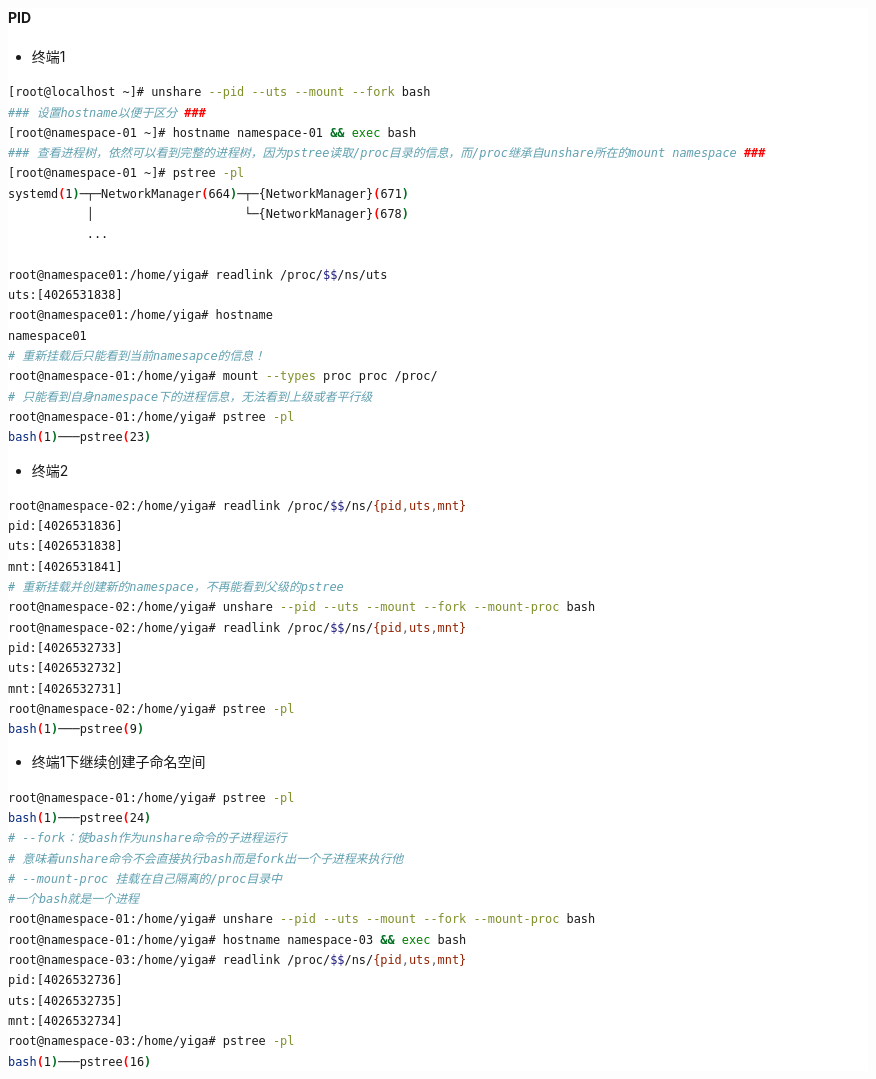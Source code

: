 #### PID

- 终端1

```bash
[root@localhost ~]# unshare --pid --uts --mount --fork bash
### 设置hostname以便于区分 ###
[root@namespace-01 ~]# hostname namespace-01 && exec bash
### 查看进程树，依然可以看到完整的进程树，因为pstree读取/proc目录的信息，而/proc继承自unshare所在的mount namespace ###
[root@namespace-01 ~]# pstree -pl
systemd(1)─┬─NetworkManager(664)─┬─{NetworkManager}(671)
           │                     └─{NetworkManager}(678)
           ...
           
root@namespace01:/home/yiga# readlink /proc/$$/ns/uts
uts:[4026531838]
root@namespace01:/home/yiga# hostname
namespace01
# 重新挂载后只能看到当前namesapce的信息！
root@namespace-01:/home/yiga# mount --types proc proc /proc/
# 只能看到自身namespace下的进程信息，无法看到上级或者平行级
root@namespace-01:/home/yiga# pstree -pl
bash(1)───pstree(23)
```

- 终端2

```bash
root@namespace-02:/home/yiga# readlink /proc/$$/ns/{pid,uts,mnt}
pid:[4026531836]
uts:[4026531838]
mnt:[4026531841]
# 重新挂载并创建新的namespace，不再能看到父级的pstree
root@namespace-02:/home/yiga# unshare --pid --uts --mount --fork --mount-proc bash
root@namespace-02:/home/yiga# readlink /proc/$$/ns/{pid,uts,mnt}
pid:[4026532733]
uts:[4026532732]
mnt:[4026532731]
root@namespace-02:/home/yiga# pstree -pl
bash(1)───pstree(9)
```

- 终端1下继续创建子命名空间

```bash
root@namespace-01:/home/yiga# pstree -pl
bash(1)───pstree(24)
# --fork：使bash作为unshare命令的子进程运行
# 意味着unshare命令不会直接执行bash而是fork出一个子进程来执行他
# --mount-proc 挂载在自己隔离的/proc目录中
#一个bash就是一个进程
root@namespace-01:/home/yiga# unshare --pid --uts --mount --fork --mount-proc bash
root@namespace-01:/home/yiga# hostname namespace-03 && exec bash
root@namespace-03:/home/yiga# readlink /proc/$$/ns/{pid,uts,mnt}
pid:[4026532736]
uts:[4026532735]
mnt:[4026532734]
root@namespace-03:/home/yiga# pstree -pl
bash(1)───pstree(16)
```
